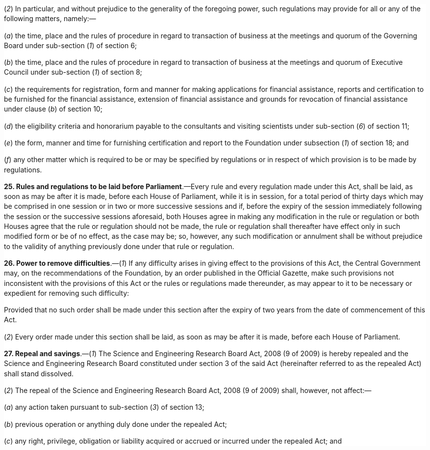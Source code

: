 (*2*) In particular, and without prejudice to the generality of the foregoing power, such regulations may provide for all or any of the following matters, namely:—

(*a*) the time, place and the rules of procedure in regard to transaction of business at the meetings and quorum of the Governing Board under sub-section (*1*) of section 6;

(*b*) the time, place and the rules of procedure in regard to transaction of business at the meetings and quorum of Executive Council under sub-section (*1*) of section 8;

(*c*) the requirements for registration, form and manner for making applications for financial assistance, reports and certification to be furnished for the financial assistance, extension of financial assistance and grounds for revocation of financial assistance under clause (*b*) of section 10;

(*d*) the eligibility criteria and honorarium payable to the consultants and visiting scientists under sub-section (*6*) of section 11;

(*e*) the form, manner and time for furnishing certification and report to the Foundation under subsection (*1*) of section 18; and

(*f*) any other matter which is required to be or may be specified by regulations or in respect of which provision is to be made by regulations.

**25. Rules and regulations to be laid before Parliament**.—Every rule and every regulation made under this Act, shall be laid, as soon as may be after it is made, before each House of Parliament, while it is in session, for a total period of thirty days which may be comprised in one session or in two or more successive sessions and if, before the expiry of the session immediately following the session or the successive sessions aforesaid, both Houses agree in making any modification in the rule or regulation or both Houses agree that the rule or regulation should not be made, the rule or regulation shall thereafter have effect only in such modified form or be of no effect, as the case may be; so, however, any such modification or annulment shall be without prejudice to the validity of anything previously done under that rule or regulation.

**26. Power to remove difficulties**.—(*1*) If any difficulty arises in giving effect to the provisions of this Act, the Central Government may, on the recommendations of the Foundation, by an order published in the Official Gazette, make such provisions not inconsistent with the provisions of this Act or the rules or regulations made thereunder, as may appear to it to be necessary or expedient for removing such difficulty:

Provided that no such order shall be made under this section after the expiry of two years from the date of commencement of this Act.

(*2*) Every order made under this section shall be laid, as soon as may be after it is made, before each House of Parliament.

**27. Repeal and savings**.—(*1*) The Science and Engineering Research Board Act, 2008 (9 of 2009) is hereby repealed and the Science and Engineering Research Board constituted under section 3 of the said Act (hereinafter referred to as the repealed Act) shall stand dissolved.

 (*2*) The repeal of the Science and Engineering Research Board Act, 2008 (9 of 2009) shall, however, not affect:—

(*a*) any action taken pursuant to sub-section (*3*) of section 13;

(*b*) previous operation or anything duly done under the repealed Act;

(*c*) any right, privilege, obligation or liability acquired or accrued or incurred under the repealed Act; and
